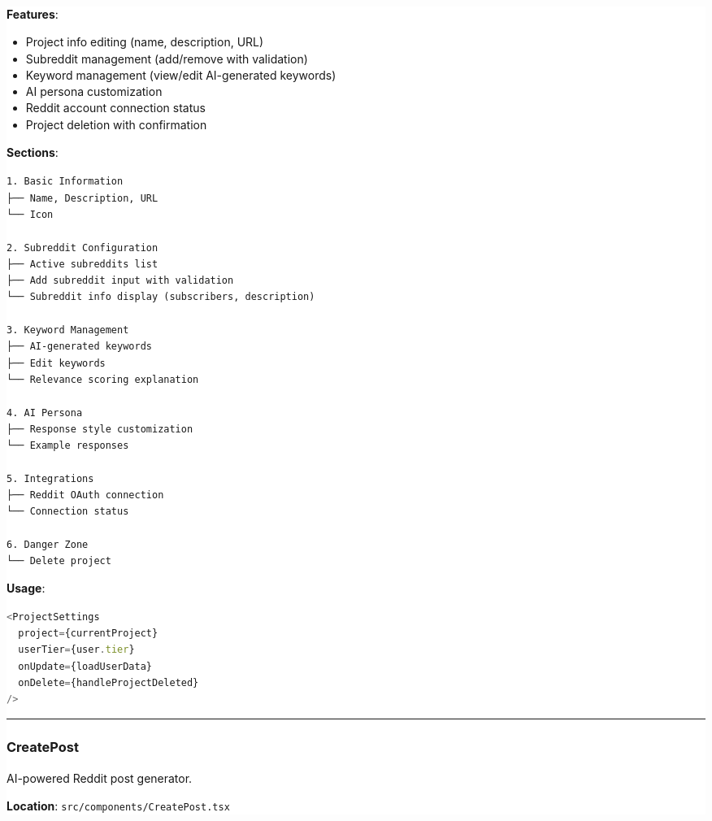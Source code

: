 **Features**:
- Project info editing (name, description, URL)
- Subreddit management (add/remove with validation)
- Keyword management (view/edit AI-generated keywords)
- AI persona customization
- Reddit account connection status
- Project deletion with confirmation

**Sections**:
```
1. Basic Information
├── Name, Description, URL
└── Icon

2. Subreddit Configuration
├── Active subreddits list
├── Add subreddit input with validation
└── Subreddit info display (subscribers, description)

3. Keyword Management
├── AI-generated keywords
├── Edit keywords
└── Relevance scoring explanation

4. AI Persona
├── Response style customization
└── Example responses

5. Integrations
├── Reddit OAuth connection
└── Connection status

6. Danger Zone
└── Delete project
```

**Usage**:
```typescript
<ProjectSettings
  project={currentProject}
  userTier={user.tier}
  onUpdate={loadUserData}
  onDelete={handleProjectDeleted}
/>
```

---

### CreatePost

AI-powered Reddit post generator.

**Location**: `src/components/CreatePost.tsx`
